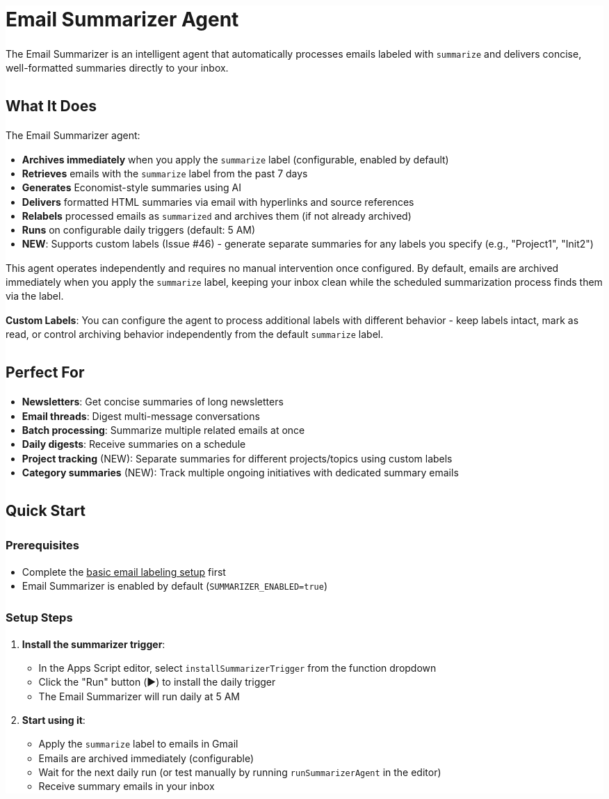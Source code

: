 # Email Summarizer Agent

The Email Summarizer is an intelligent agent that automatically processes emails labeled with `summarize` and delivers concise, well-formatted summaries directly to your inbox.

## What It Does

The Email Summarizer agent:

- **Archives immediately** when you apply the `summarize` label (configurable, enabled by default)
- **Retrieves** emails with the `summarize` label from the past 7 days
- **Generates** Economist-style summaries using AI
- **Delivers** formatted HTML summaries via email with hyperlinks and source references
- **Relabels** processed emails as `summarized` and archives them (if not already archived)
- **Runs** on configurable daily triggers (default: 5 AM)
- **NEW**: Supports custom labels (Issue #46) - generate separate summaries for any labels you specify (e.g., "Project1", "Init2")

This agent operates independently and requires no manual intervention once configured. By default, emails are archived immediately when you apply the `summarize` label, keeping your inbox clean while the scheduled summarization process finds them via the label.

**Custom Labels**: You can configure the agent to process additional labels with different behavior - keep labels intact, mark as read, or control archiving behavior independently from the default `summarize` label.

## Perfect For

- **Newsletters**: Get concise summaries of long newsletters
- **Email threads**: Digest multi-message conversations
- **Batch processing**: Summarize multiple related emails at once
- **Daily digests**: Receive summaries on a schedule
- **Project tracking** (NEW): Separate summaries for different projects/topics using custom labels
- **Category summaries** (NEW): Track multiple ongoing initiatives with dedicated summary emails

## Quick Start

### Prerequisites

- Complete the [basic email labeling setup](../../README.md#setup-guide) first
- Email Summarizer is enabled by default (`SUMMARIZER_ENABLED=true`)

### Setup Steps

1. **Install the summarizer trigger**:
   - In the Apps Script editor, select `installSummarizerTrigger` from the function dropdown
   - Click the "Run" button (▶️) to install the daily trigger
   - The Email Summarizer will run daily at 5 AM

2. **Start using it**:
   - Apply the `summarize` label to emails in Gmail
   - Emails are archived immediately (configurable)
   - Wait for the next daily run (or test manually by running `runSummarizerAgent` in the editor)
   - Receive summary emails in your inbox
